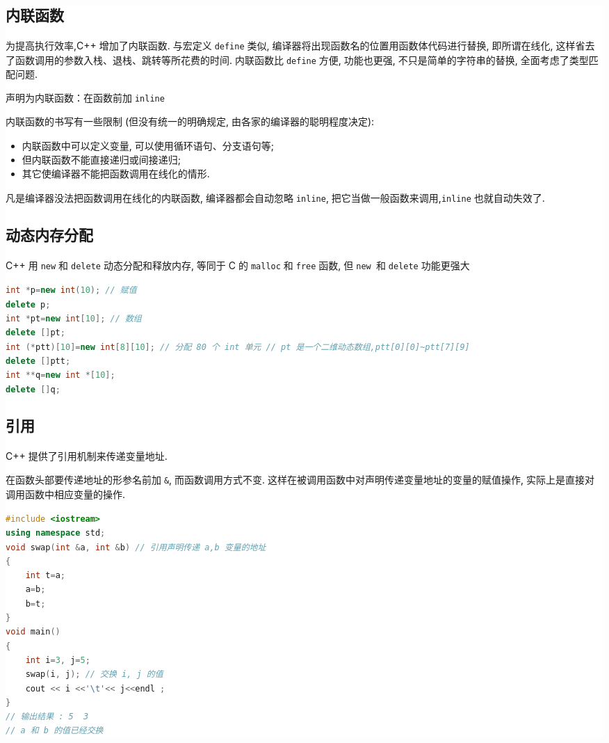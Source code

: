 ## 内联函数

为提高执行效率,C++ 增加了内联函数. 与宏定义 `define` 类似, 编译器将出现函数名的位置用函数体代码进行替换, 即所谓在线化, 这样省去了函数调用的参数入栈、退栈、跳转等所花费的时间. 内联函数比 `define` 方便, 功能也更强, 不只是简单的字符串的替换, 全面考虑了类型匹配问题.

声明为内联函数：在函数前加 `inline`

内联函数的书写有一些限制 (但没有统一的明确规定, 由各家的编译器的聪明程度决定):
* 内联函数中可以定义变量, 可以使用循环语句、分支语句等;
* 但内联函数不能直接递归或间接递归;
* 其它使编译器不能把函数调用在线化的情形.

凡是编译器没法把函数调用在线化的内联函数, 编译器都会自动忽略 `inline`, 把它当做一般函数来调用,`inline` 也就自动失效了.

## 动态内存分配

C++ 用 `new` 和 `delete` 动态分配和释放内存, 等同于 C 的 `malloc` 和 `free` 函数, 但 `new `和 `delete` 功能更强大

```cpp
int *p=new int(10); // 赋值
delete p;
int *pt=new int[10]; // 数组
delete []pt;
int (*ptt)[10]=new int[8][10]; // 分配 80 个 int 单元 // pt 是一个二维动态数组,ptt[0][0]~ptt[7][9]
delete []ptt;
int **q=new int *[10];
delete []q;
```

## 引用

C++ 提供了引用机制来传递变量地址.

在函数头部要传递地址的形参名前加 `&`, 而函数调用方式不变. 这样在被调用函数中对声明传递变量地址的变量的赋值操作, 实际上是直接对调用函数中相应变量的操作.

```cpp  
#include <iostream>
using namespace std;
void swap(int &a, int &b) // 引用声明传递 a,b 变量的地址 
{ 
    int t=a;
    a=b; 
    b=t; 
}
void main()
{ 
    int i=3, j=5;
    swap(i, j); // 交换 i, j 的值
    cout << i <<'\t'<< j<<endl ;
}
// 输出结果 : 5  3 
// a 和 b 的值已经交换
```

